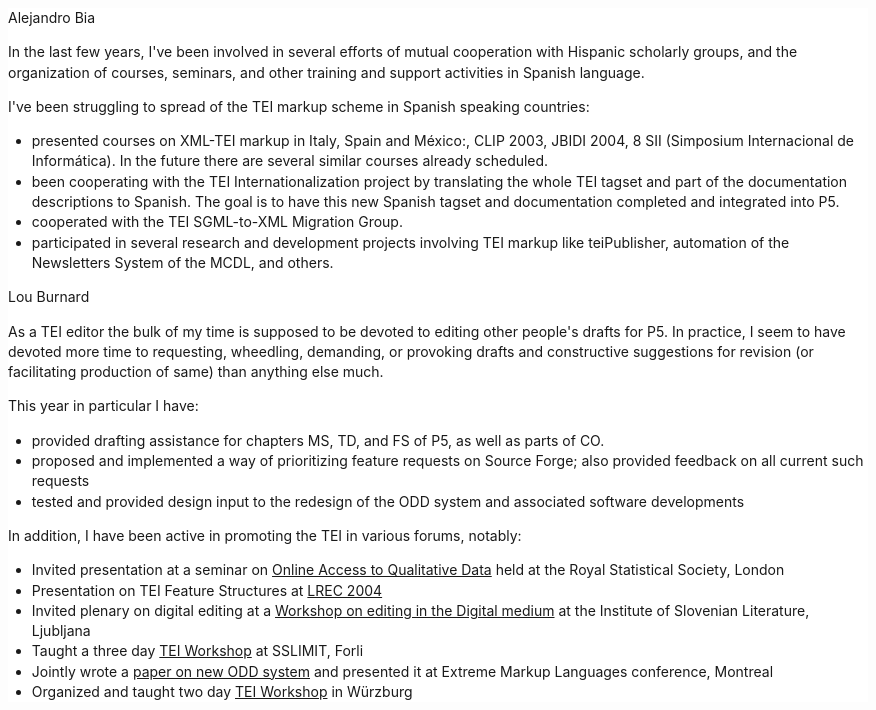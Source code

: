 


 Alejandro Bia
 
 In the last few years, I've been involved in several efforts of mutual
 cooperation with Hispanic scholarly groups, and the organization of courses,
 seminars, and other training and support activities in Spanish language. 


 I've been struggling to spread of the TEI markup scheme in Spanish speaking
 countries: 


* presented courses on XML\-TEI markup in Italy, Spain and México:, CLIP
 2003, JBIDI 2004, 8 SII (Simposium Internacional de Informática). In the
 future there are several similar courses already scheduled.
* been cooperating with the TEI Internationalization project by
 translating the whole TEI tagset and part of the documentation
 descriptions to Spanish. The goal is to have this new Spanish tagset and
 documentation completed and integrated into P5\.
* cooperated with the TEI SGML\-to\-XML Migration Group.
* participated in several research and development projects involving
 TEI markup like teiPublisher, automation of the Newsletters System of the
 MCDL, and others.




 Lou Burnard
 
 As a TEI editor the bulk of my time is supposed to be devoted to editing other
 people's drafts for P5\. In practice, I seem to have devoted more time to
 requesting, wheedling, demanding, or provoking drafts and constructive
 suggestions for revision (or facilitating production of same) than anything
 else much.


This year in particular I have: 


* provided drafting assistance for chapters MS, TD, and FS of P5, as
 well as parts of CO.
* proposed and implemented a way of prioritizing feature requests on
 Source Forge; also provided feedback on all current such requests
* tested and provided design input to the redesign of the ODD system and
 associated software developments


In addition, I have been active in promoting the TEI in various forums,
 notably: 


* Invited presentation at a seminar on [Online
 Access to Qualitative Data](http://www.esds.ac.uk/news/eventdetail.asp?ID=1031) held at the Royal Statistical
 Society, London
* Presentation on TEI Feature Structures at [LREC 2004](https://listserv.brown.edu/archives/cgi-bin/wa?A2=ind0405&L=tei-l&P=R5460)
* Invited plenary on digital editing at a [Workshop on
 editing in the Digital medium](http://www.zrc-sazu.si/slolit/posvetov.htm) at the Institute of Slovenian
 Literature, Ljubljana
* Taught a three day [TEI Workshop](https://www.tei-c.org/Vault/Talks/Forli/2004/) at SSLIMIT, Forli
* Jointly wrote a [paper on
 new ODD system](/cms/Talks/extreme2004/paper.html) and presented it at Extreme Markup Languages
 conference, Montreal
* Organized and taught two day [TEI Workshop](https://www.tei-c.org/Vault/Talks/2004/Wuerzburg/programme.html) in
 Würzburg
